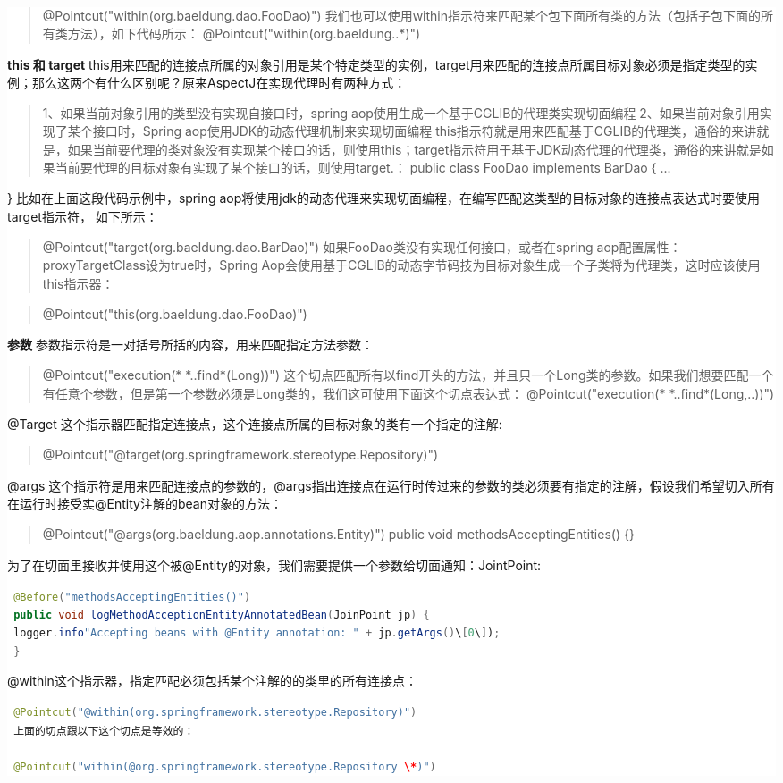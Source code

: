 > @Pointcut("within(org.baeldung.dao.FooDao)")
> 我们也可以使用within指示符来匹配某个包下面所有类的方法（包括子包下面的所有类方法），如下代码所示：
> @Pointcut("within(org.baeldung..\*)")

**this 和 target**
this用来匹配的连接点所属的对象引用是某个特定类型的实例，target用来匹配的连接点所属目标对象必须是指定类型的实例；那么这两个有什么区别呢？原来AspectJ在实现代理时有两种方式：

> 1、如果当前对象引用的类型没有实现自接口时，spring aop使用生成一个基于CGLIB的代理类实现切面编程
> 2、如果当前对象引用实现了某个接口时，Spring aop使用JDK的动态代理机制来实现切面编程
> this指示符就是用来匹配基于CGLIB的代理类，通俗的来讲就是，如果当前要代理的类对象没有实现某个接口的话，则使用this；target指示符用于基于JDK动态代理的代理类，通俗的来讲就是如果当前要代理的目标对象有实现了某个接口的话，则使用target.：
> public class FooDao implements BarDao {
> ...

}
比如在上面这段代码示例中，spring aop将使用jdk的动态代理来实现切面编程，在编写匹配这类型的目标对象的连接点表达式时要使用target指示符， 如下所示：

> @Pointcut("target(org.baeldung.dao.BarDao)")
> 如果FooDao类没有实现任何接口，或者在spring aop配置属性：proxyTargetClass设为true时，Spring Aop会使用基于CGLIB的动态字节码技为目标对象生成一个子类将为代理类，这时应该使用this指示器：

> @Pointcut("this(org.baeldung.dao.FooDao)")

**参数**
参数指示符是一对括号所括的内容，用来匹配指定方法参数：

> @Pointcut("execution(\* \*..find*(Long))")
> 这个切点匹配所有以find开头的方法，并且只一个Long类的参数。如果我们想要匹配一个有任意个参数，但是第一个参数必须是Long类的，我们这可使用下面这个切点表达式：
> @Pointcut("execution(* \*..find\*(Long,..))")

@Target
这个指示器匹配指定连接点，这个连接点所属的目标对象的类有一个指定的注解:

> @Pointcut("@target(org.springframework.stereotype.Repository)")

@args
这个指示符是用来匹配连接点的参数的，@args指出连接点在运行时传过来的参数的类必须要有指定的注解，假设我们希望切入所有在运行时接受实@Entity注解的bean对象的方法：

> @Pointcut("@args(org.baeldung.aop.annotations.Entity)")
> public void methodsAcceptingEntities() {}

为了在切面里接收并使用这个被@Entity的对象，我们需要提供一个参数给切面通知：JointPoint:

``` java
 @Before("methodsAcceptingEntities()")
 public void logMethodAcceptionEntityAnnotatedBean(JoinPoint jp) {
 logger.info"Accepting beans with @Entity annotation: " + jp.getArgs()\[0\]);
 }
```

@within这个指示器，指定匹配必须包括某个注解的的类里的所有连接点：

``` java
 @Pointcut("@within(org.springframework.stereotype.Repository)")
 上面的切点跟以下这个切点是等效的：

 @Pointcut("within(@org.springframework.stereotype.Repository \*)")
```
